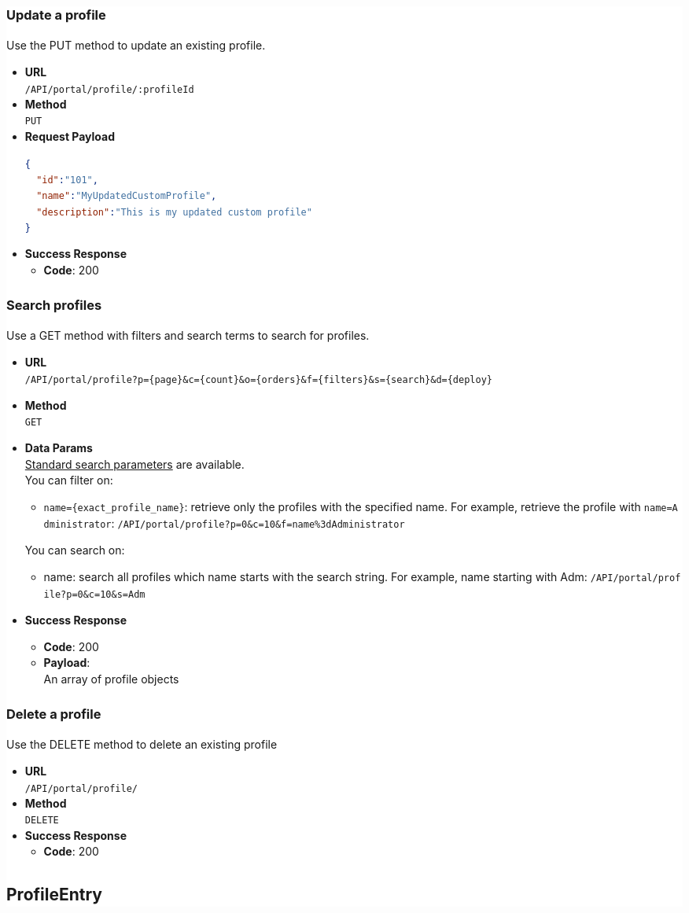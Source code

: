 ### Update a profile

Use the PUT method to update an existing profile.

* **URL**  
  `/API/portal/profile/:profileId`  
* **Method**  
  `PUT`
* **Request Payload**  
  ```json
  {
    "id":"101",
    "name":"MyUpdatedCustomProfile",
    "description":"This is my updated custom profile"
  }
  ```
* **Success Response**  
  * **Code**: 200

### Search profiles

Use a GET method with filters and search terms to search for profiles.

* **URL**  
  `/API/portal/profile?p={page}&c={count}&o={orders}&f={filters}&s={search}&d={deploy}`  
* **Method**  
  `GET`
* **Data Params**  
  [Standard search parameters](rest-api-overview.md#resource_search) are available.  
  You can filter on:
  * `name={exact_profile_name}`: retrieve only the profiles with the specified name. For example, retrieve the profile with `name=Administrator`: `/API/portal/profile?p=0&c=10&f=name%3dAdministrator`

  You can search on:
  * name: search all profiles which name starts with the search string. For example, name starting with Adm: `/API/portal/profile?p=0&c=10&s=Adm`
* **Success Response**  
  * **Code**: 200
  * **Payload**:  
  An array of profile objects

### Delete a profile

Use the DELETE method to delete an existing profile

* **URL**  
  `/API/portal/profile/`  
* **Method**  
  `DELETE`
* **Success Response**  
  * **Code**: 200

## ProfileEntry
